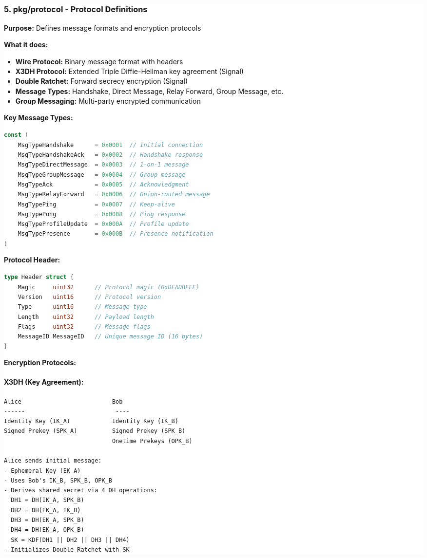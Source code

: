 
### 5. pkg/protocol - Protocol Definitions

**Purpose:** Defines message formats and encryption protocols

**What it does:**
- **Wire Protocol:** Binary message format with headers
- **X3DH Protocol:** Extended Triple Diffie-Hellman key agreement (Signal)
- **Double Ratchet:** Forward secrecy encryption (Signal)
- **Message Types:** Handshake, Direct Message, Relay Forward, Group Message, etc.
- **Group Messaging:** Multi-party encrypted communication

**Key Message Types:**
```go
const (
    MsgTypeHandshake      = 0x0001  // Initial connection
    MsgTypeHandshakeAck   = 0x0002  // Handshake response
    MsgTypeDirectMessage  = 0x0003  // 1-on-1 message
    MsgTypeGroupMessage   = 0x0004  // Group message
    MsgTypeAck            = 0x0005  // Acknowledgment
    MsgTypeRelayForward   = 0x0006  // Onion-routed message
    MsgTypePing           = 0x0007  // Keep-alive
    MsgTypePong           = 0x0008  // Ping response
    MsgTypeProfileUpdate  = 0x000A  // Profile update
    MsgTypePresence       = 0x000B  // Presence notification
)
```

**Protocol Header:**
```go
type Header struct {
    Magic     uint32      // Protocol magic (0xDEADBEEF)
    Version   uint16      // Protocol version
    Type      uint16      // Message type
    Length    uint32      // Payload length
    Flags     uint32      // Message flags
    MessageID MessageID   // Unique message ID (16 bytes)
}
```

**Encryption Protocols:**

#### X3DH (Key Agreement):
```
Alice                          Bob
------                          ----
Identity Key (IK_A)            Identity Key (IK_B)
Signed Prekey (SPK_A)          Signed Prekey (SPK_B)
                               Onetime Prekeys (OPK_B)

Alice sends initial message:
- Ephemeral Key (EK_A)
- Uses Bob's IK_B, SPK_B, OPK_B
- Derives shared secret via 4 DH operations:
  DH1 = DH(IK_A, SPK_B)
  DH2 = DH(EK_A, IK_B)
  DH3 = DH(EK_A, SPK_B)
  DH4 = DH(EK_A, OPK_B)
  SK = KDF(DH1 || DH2 || DH3 || DH4)
- Initializes Double Ratchet with SK
```
